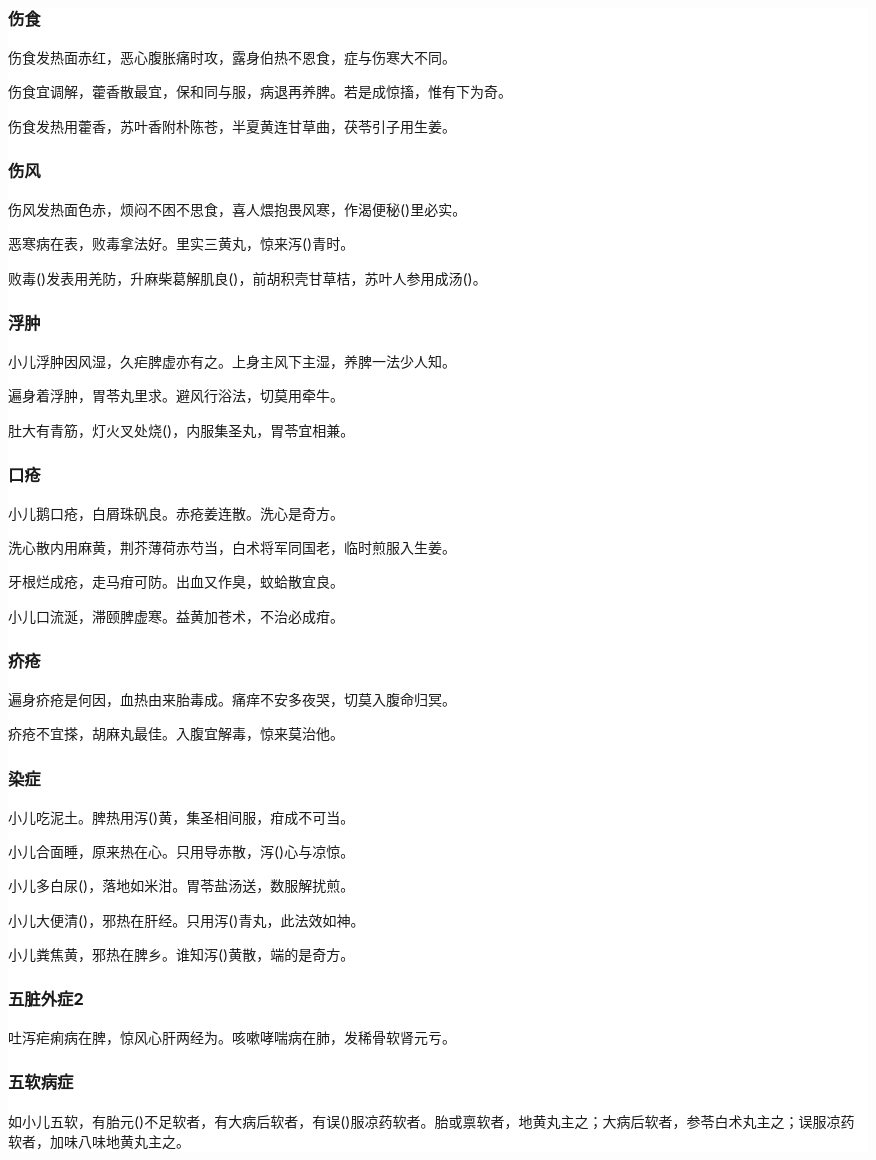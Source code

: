 ### 伤食  

伤食发热面赤红，恶心腹胀痛时攻，露身伯热不恩食，症与伤寒大不同。  

伤食宜调解，藿香散最宜，保和同与服，病退再养脾。若是成惊搐，惟有下为奇。  

伤食发热用藿香，苏叶香附朴陈苍，半夏黄连甘草曲，茯苓引子用生姜。  

### 伤风  

伤风发热面色赤，烦闷不困不思食，喜人煨抱畏风寒，作渴便秘()里必实。  

恶寒病在表，败毒拿法好。里实三黄丸，惊来泻()青时。  

败毒()发表用羌防，升麻柴葛解肌良()，前胡积壳甘草桔，苏叶人参用成汤()。  

### 浮肿  

小儿浮肿因风湿，久疟脾虚亦有之。上身主风下主湿，养脾一法少人知。  

遍身着浮肿，胃苓丸里求。避风行浴法，切莫用牵牛。  

肚大有青筋，灯火叉处烧()，内服集圣丸，胃苓宜相兼。  

### 口疮  

小儿鹅口疮，白屑珠矾良。赤疮姜连散。洗心是奇方。  

洗心散内用麻黄，荆芥薄荷赤芍当，白术将军同国老，临时煎服入生姜。  

牙根烂成疮，走马疳可防。出血又作臭，蚊蛤散宜良。  

小儿口流涎，滞颐脾虚寒。益黄加苍术，不治必成疳。  

### 疥疮  

遍身疥疮是何因，血热由来胎毒成。痛痒不安多夜哭，切莫入腹命归冥。  

疥疮不宜搽，胡麻丸最佳。入腹宜解毒，惊来莫治他。  

### 染症  

小儿吃泥土。脾热用泻()黄，集圣相间服，疳成不可当。  

小儿合面睡，原来热在心。只用导赤散，泻()心与凉惊。  

小儿多白尿()，落地如米泔。胃苓盐汤送，数服解扰煎。  

小儿大便清()，邪热在肝经。只用泻()青丸，此法效如神。  

小儿粪焦黄，邪热在脾乡。谁知泻()黄散，端的是奇方。  

### 五脏外症2

吐泻疟痢病在脾，惊风心肝两经为。咳嗽哮喘病在肺，发稀骨软肾元亏。  

### 五软病症  

如小儿五软，有胎元()不足软者，有大病后软者，有误()服凉药软者。胎或禀软者，地黄丸主之；大病后软者，参苓白术丸主之；误服凉药软者，加味八味地黄丸主之。  
